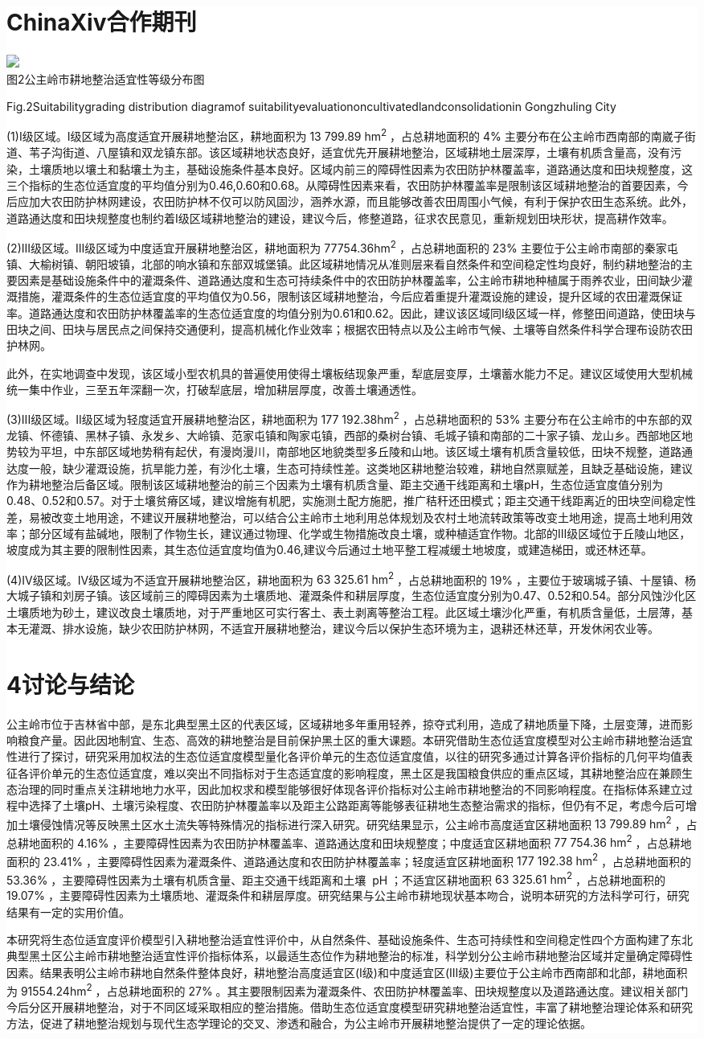 # ChinaXiv合作期刊

![](images/9ce37e40f639b228b14c3789aa514ab22538a7f5d93347942c63b1c812255ed8.jpg)  
图2公主岭市耕地整治适宜性等级分布图

Fig.2Suitabilitygrading distribution diagramof suitabilityevaluationoncultivatedlandconsolidationin Gongzhuling City

(1)I级区域。I级区域为高度适宜开展耕地整治区，耕地面积为 $1 3 ~ 7 9 9 . 8 9 ~ \mathrm { h m } ^ { 2 }$ ，占总耕地面积的 $4 \%$ 主要分布在公主岭市西南部的南崴子街道、苇子沟街道、八屋镇和双龙镇东部。该区域耕地状态良好，适宜优先开展耕地整治，区域耕地土层深厚，土壤有机质含量高，没有污染，土壤质地以壤土和黏壤土为主，基础设施条件基本良好。区域内前三的障碍性因素为农田防护林覆盖率，道路通达度和田块规整度，这三个指标的生态位适宜度的平均值分别为0.46,0.60和0.68。从障碍性因素来看，农田防护林覆盖率是限制该区域耕地整治的首要因素，今后应加大农田防护林网建设，农田防护林不仅可以防风固沙，涵养水源，而且能够改善农田周围小气候，有利于保护农田生态系统。此外，道路通达度和田块规整度也制约着Ⅰ级区域耕地整治的建设，建议今后，修整道路，征求农民意见，重新规划田块形状，提高耕作效率。

(2)ⅡI级区域。ⅡI级区域为中度适宜开展耕地整治区，耕地面积为 $7 7 7 5 4 . 3 6 \mathrm { h m } ^ { 2 }$ ，占总耕地面积的 $23 \%$ 主要位于公主岭市南部的秦家屯镇、大榆树镇、朝阳坡镇，北部的响水镇和东部双城堡镇。此区域耕地情况从准则层来看自然条件和空间稳定性均良好，制约耕地整治的主要因素是基础设施条件中的灌溉条件、道路通达度和生态可持续条件中的农田防护林覆盖率，公主岭市耕地种植属于雨养农业，田间缺少灌溉措施，灌溉条件的生态位适宜度的平均值仅为0.56，限制该区域耕地整治，今后应着重提升灌溉设施的建设，提升区域的农田灌溉保证率。道路通达度和农田防护林覆盖率的生态位适宜度的均值分别为0.61和0.62。因此，建议该区域同I级区域一样，修整田间道路，使田块与田块之间、田块与居民点之间保持交通便利，提高机械化作业效率；根据农田特点以及公主岭市气候、土壤等自然条件科学合理布设防农田护林网。

此外，在实地调查中发现，该区域小型农机具的普遍使用使得土壤板结现象严重，犁底层变厚，土壤蓄水能力不足。建议区域使用大型机械统一集中作业，三至五年深翻一次，打破犁底层，增加耕层厚度，改善土壤通透性。

(3)III级区域。II级区域为轻度适宜开展耕地整治区，耕地面积为 $1 7 7 \ 1 9 2 . 3 8 \mathrm { h m } ^ { 2 }$ ，占总耕地面积的 $5 3 \%$ 主要分布在公主岭市的中东部的双龙镇、怀德镇、黑林子镇、永发乡、大岭镇、范家屯镇和陶家屯镇，西部的桑树台镇、毛城子镇和南部的二十家子镇、龙山乡。西部地区地势较为平坦，中东部区域地势稍有起伏，有漫岗漫川，南部地区地貌类型多丘陵和山地。该区域土壤有机质含量较低，田块不规整，道路通达度一般，缺少灌溉设施，抗旱能力差，有沙化土壤，生态可持续性差。这类地区耕地整治较难，耕地自然禀赋差，且缺乏基础设施，建议作为耕地整治后备区域。限制该区域耕地整治的前三个因素为土壤有机质含量、距主交通干线距离和土壤pH，生态位适宜度值分别为0.48、0.52和0.57。对于土壤贫瘠区域，建议增施有机肥，实施测土配方施肥，推广秸秆还田模式；距主交通干线距离近的田块空间稳定性差，易被改变土地用途，不建议开展耕地整治，可以结合公主岭市土地利用总体规划及农村土地流转政策等改变土地用途，提高土地利用效率；部分区域有盐碱地，限制了作物生长，建议通过物理、化学或生物措施改良土壤，或种植适宜作物。北部的Ⅲ级区域位于丘陵山地区，坡度成为其主要的限制性因素，其生态位适宜度均值为0.46,建议今后通过土地平整工程减缓土地坡度，或建造梯田，或还林还草。

(4)IV级区域。IV级区域为不适宜开展耕地整治区，耕地面积为 $6 3 ~ 3 2 5 . 6 1 ~ \mathrm { h m } ^ { 2 }$ ，占总耕地面积的 $1 9 \%$ ，主要位于玻璃城子镇、十屋镇、杨大城子镇和刘房子镇。该区域前三的障碍因素为土壤质地、灌溉条件和耕层厚度，生态位适宜度分别为0.47、0.52和0.54。部分风蚀沙化区土壤质地为砂土，建议改良土壤质地，对于严重地区可实行客土、表土剥离等整治工程。此区域土壤沙化严重，有机质含量低，土层薄，基本无灌溉、排水设施，缺少农田防护林网，不适宜开展耕地整治，建议今后以保护生态环境为主，退耕还林还草，开发休闲农业等。

# 4讨论与结论

公主岭市位于吉林省中部，是东北典型黑土区的代表区域，区域耕地多年重用轻养，掠夺式利用，造成了耕地质量下降，土层变薄，进而影响粮食产量。因此因地制宜、生态、高效的耕地整治是目前保护黑土区的重大课题。本研究借助生态位适宜度模型对公主岭市耕地整治适宜性进行了探讨，研究采用加权法的生态位适宜度模型量化各评价单元的生态位适宜度值，以往的研究多通过计算各评价指标的几何平均值表征各评价单元的生态位适宜度，难以突出不同指标对于生态适宜度的影响程度，黑土区是我国粮食供应的重点区域，其耕地整治应在兼顾生态治理的同时重点关注耕地地力水平，因此加权求和模型能够很好体现各评价指标对公主岭市耕地整治的不同影响程度。在指标体系建立过程中选择了土壤pH、土壤污染程度、农田防护林覆盖率以及距主公路距离等能够表征耕地生态整治需求的指标，但仍有不足，考虑今后可增加土壤侵蚀情况等反映黑土区水土流失等特殊情况的指标进行深入研究。研究结果显示，公主岭市高度适宜区耕地面积 $1 3 ~ 7 9 9 . 8 9 ~ \mathrm { h m } ^ { 2 }$ ，占总耕地面积的 $4 . 1 6 \%$ ，主要障碍性因素为农田防护林覆盖率、道路通达度和田块规整度；中度适宜区耕地面积 $7 7 \ 7 5 4 . 3 6 \ \mathrm { h m } ^ { 2 }$ ，占总耕地面积的 $2 3 . 4 1 \%$ ，主要障碍性因素为灌溉条件、道路通达度和农田防护林覆盖率；轻度适宜区耕地面积 $1 7 7 ~ 1 9 2 . 3 8 ~ \mathrm { h m } ^ { 2 }$ ，占总耕地面积的 $5 3 . 3 6 \%$ ，主要障碍性因素为土壤有机质含量、距主交通干线距离和土壤 $\mathrm { \ p H }$ ；不适宜区耕地面积 $6 3 ~ 3 2 5 . 6 1 ~ \mathrm { h m } ^ { 2 }$ ，占总耕地面积的 $1 9 . 0 7 \%$ ，主要障碍性因素为土壤质地、灌溉条件和耕层厚度。研究结果与公主岭市耕地现状基本吻合，说明本研究的方法科学可行，研究结果有一定的实用价值。

本研究将生态位适宜度评价模型引入耕地整治适宜性评价中，从自然条件、基础设施条件、生态可持续性和空间稳定性四个方面构建了东北典型黑土区公主岭市耕地整治适宜性评价指标体系，以最适生态位作为耕地整治的标准，科学划分公主岭市耕地整治区域并定量确定障碍性因素。结果表明公主岭市耕地自然条件整体良好，耕地整治高度适宜区(I级)和中度适宜区(ⅡI级)主要位于公主岭市西南部和北部，耕地面积为 $9 1 5 5 4 . 2 4 \mathrm { h m } ^ { 2 }$ ，占总耕地面积的 $2 7 \%$ 。其主要限制因素为灌溉条件、农田防护林覆盖率、田块规整度以及道路通达度。建议相关部门今后分区开展耕地整治，对于不同区域采取相应的整治措施。借助生态位适宜度模型研究耕地整治适宜性，丰富了耕地整治理论体系和研究方法，促进了耕地整治规划与现代生态学理论的交叉、渗透和融合，为公主岭市开展耕地整治提供了一定的理论依据。
